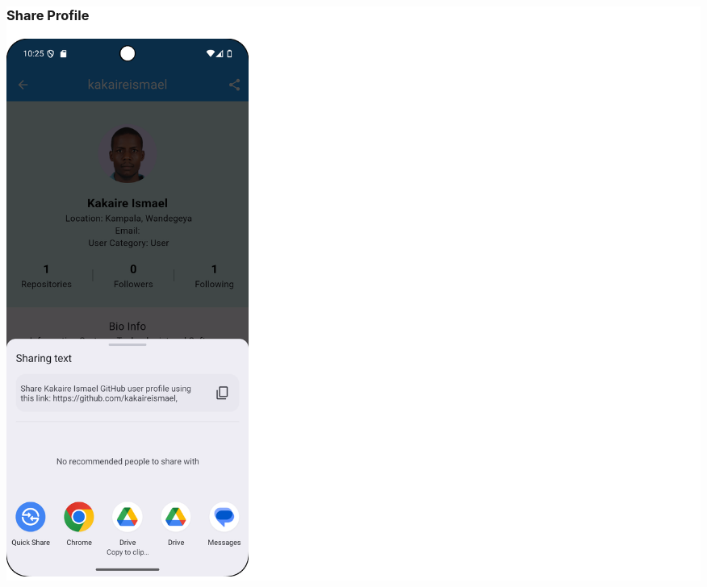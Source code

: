 ### Share Profile
<img src="assets/screen_shots/share_user_profile.png" alt="Share Profile" width="300" height= "667"/>
